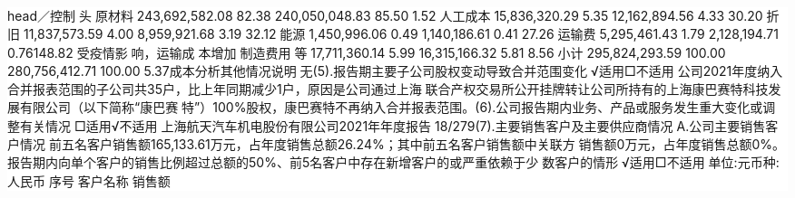 head／控制
头
原材料
243,692,582.08
82.38
240,050,048.83
85.50
1.52
人工成本
15,836,320.29
5.35
12,162,894.56
4.33
30.20
折旧
11,837,573.59
4.00
8,959,921.68
3.19
32.12
能源
1,450,996.06
0.49
1,140,186.61
0.41
27.26
运输费
5,295,461.43
1.79
2,128,194.71
0.76148.82
受疫情影
响，运输成
本增加
制造费用
等
17,711,360.14
5.99
16,315,166.32
5.81
8.56
小计
295,824,293.59
100.00
280,756,412.71
100.00
5.37成本分析其他情况说明
无(5).报告期主要子公司股权变动导致合并范围变化
√适用□不适用
公司2021年度纳入合并报表范围的子公司共35户，比上年同期减少1户，原因是公司通过上海
联合产权交易所公开挂牌转让公司所持有的上海康巴赛特科技发展有限公司（以下简称“康巴赛
特”）100%股权，康巴赛特不再纳入合并报表范围。(6).公司报告期内业务、产品或服务发生重大变化或调整有关情况
□适用√不适用
上海航天汽车机电股份有限公司2021年年度报告
18/279(7).主要销售客户及主要供应商情况
A.公司主要销售客户情况
前五名客户销售额165,133.61万元，占年度销售总额26.24%；其中前五名客户销售额中关联方
销售额0万元，占年度销售总额0%。报告期内向单个客户的销售比例超过总额的50%、前5名客户中存在新增客户的或严重依赖于少
数客户的情形
√适用□不适用
单位:元币种:人民币
序号
客户名称
销售额